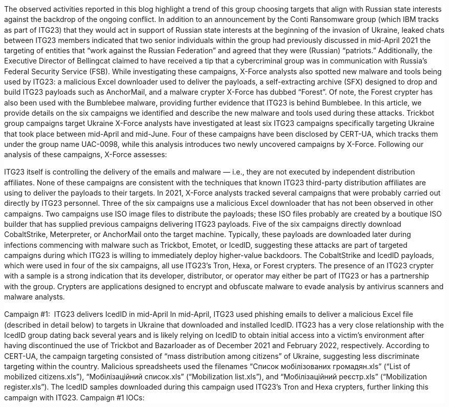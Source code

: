 The observed activities reported in this blog highlight a trend of this group choosing targets that align with Russian state interests against the backdrop of the ongoing conflict. In addition to an announcement by the Conti Ransomware group (which IBM tracks as part of ITG23) that they would act in support of Russian state interests at the beginning of the invasion of Ukraine, leaked chats between ITG23 members indicated that two senior individuals within the group had previously discussed in mid-April 2021 the targeting of entities that “work against the Russian Federation” and agreed that they were (Russian) “patriots.” Additionally, the Executive Director of Bellingcat claimed to have received a tip that a cybercriminal group was in communication with Russia’s Federal Security Service (FSB).
While investigating these campaigns, X-Force analysts also spotted new malware and tools being used by ITG23: a malicious Excel downloader used to deliver the payloads, a self-extracting archive (SFX) designed to drop and build ITG23 payloads such as AnchorMail, and a malware crypter X-Force has dubbed “Forest”. Of note, the Forest crypter has also been used with the Bumblebee malware, providing further evidence that ITG23 is behind Bumblebee. In this article, we provide details on the six campaigns we identified and describe the new malware and tools used during these attacks.
Trickbot group campaigns target Ukraine
X-Force analysts have investigated at least six ITG23 campaigns specifically targeting Ukraine that took place between mid-April and mid-June. Four of these campaigns have been disclosed by CERT-UA, which tracks them under the group name UAC-0098, while this analysis introduces two newly uncovered campaigns by X-Force. Following our analysis of these campaigns, X-Force assesses:

ITG23 itself is controlling the delivery of the emails and malware — i.e., they are not executed by independent distribution affiliates. None of these campaigns are consistent with the techniques that known ITG23 third-party distribution affiliates are using to deliver the payloads to their targets. In 2021, X-Force analysts tracked several campaigns that were probably carried out directly by ITG23 personnel.
Three of the six campaigns use a malicious Excel downloader that has not been observed in other campaigns.
Two campaigns use ISO image files to distribute the payloads; these ISO files probably are created by a boutique ISO builder that has supplied previous campaigns delivering ITG23 payloads.
Five of the six campaigns directly download CobaltStrike, Meterpreter, or AnchorMail onto the target machine. Typically, these payloads are downloaded later during infections commencing with malware such as Trickbot, Emotet, or IcedID, suggesting these attacks are part of targeted campaigns during which ITG23 is willing to immediately deploy higher-value backdoors.
The CobaltStrike and IcedID payloads, which were used in four of the six campaigns, all use ITG23’s Tron, Hexa, or Forest crypters. The presence of an ITG23 crypter with a sample is a strong indication that its developer, distributor, or operator may either be part of ITG23 or has a partnership with the group. Crypters are applications designed to encrypt and obfuscate malware to evade analysis by antivirus scanners and malware analysts.

Campaign #1:  ITG23 delivers IcedID in mid-April
In mid-April, ITG23 used phishing emails to deliver a malicious Excel file (described in detail below) to targets in Ukraine that downloaded and installed IcedID. ITG23 has a very close relationship with the IcedID group dating back several years and is likely relying on IcedID to obtain initial access into a victim’s environment after having discontinued the use of Trickbot and Bazarloader as of December 2021 and February 2022, respectively. According to CERT-UA, the campaign targeting consisted of “mass distribution among citizens” of Ukraine, suggesting less discriminate targeting within the country. Malicious spreadsheets used the filenames “Список мобілізованих громадян.xls” (“List of mobilized citizens.xls”), “Мобілізаційний список.xls” (“Mobilization list.xls”), and “Мобілізаційний реєстр.xls” (“Mobilization register.xls”). The IcedID samples downloaded during this campaign used ITG23’s Tron and Hexa crypters, further linking this campaign with ITG23.
Campaign #1 IOCs:
